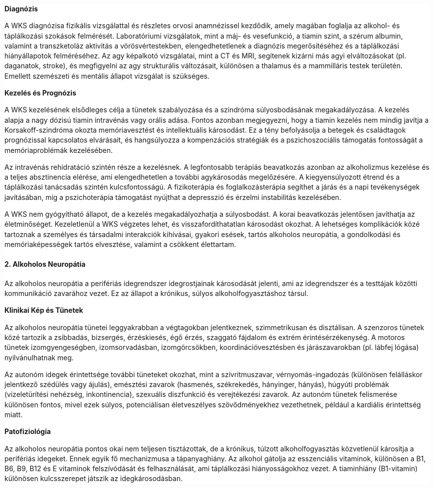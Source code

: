 **Diagnózis**

A WKS diagnózisa fizikális vizsgálattal és részletes orvosi anamnézissel kezdődik, amely magában foglalja az alkohol- és táplálkozási szokások felmérését. Laboratóriumi vizsgálatok, mint a máj- és vesefunkció, a tiamin szint, a szérum albumin, valamint a transzketoláz aktivitás a vörösvértestekben, elengedhetetlenek a diagnózis megerősítéséhez és a táplálkozási hiányállapotok felméréséhez. Az agy képalkotó vizsgálatai, mint a CT és MRI, segítenek kizárni más agyi elváltozásokat (pl. daganatok, stroke), és megfigyelni az agy strukturális változásait, különösen a thalamus és a mammilláris testek területén. Emellett szemészeti és mentális állapot vizsgálat is szükséges.  

**Kezelés és Prognózis**

A WKS kezelésének elsődleges célja a tünetek szabályozása és a szindróma súlyosbodásának megakadályozása. A kezelés alapja a nagy dózisú tiamin intravénás vagy orális adása. Fontos azonban megjegyezni, hogy a tiamin kezelés nem mindig javítja a Korsakoff-szindróma okozta memóriavesztést és intellektuális károsodást. Ez a tény befolyásolja a betegek és családtagok prognózissal kapcsolatos elvárásait, és hangsúlyozza a kompenzációs stratégiák és a pszichoszociális támogatás fontosságát a memóriaproblémák kezelésében.  

Az intravénás rehidratáció szintén része a kezelésnek. A legfontosabb terápiás beavatkozás azonban az alkoholizmus kezelése és a teljes absztinencia elérése, ami elengedhetetlen a további agykárosodás megelőzésére. A kiegyensúlyozott étrend és a táplálkozási tanácsadás szintén kulcsfontosságú. A fizikoterápia és foglalkozásterápia segíthet a járás és a napi tevékenységek javításában, míg a pszichoterápia támogatást nyújthat a depresszió és érzelmi instabilitás kezelésében.  

A WKS nem gyógyítható állapot, de a kezelés megakadályozhatja a súlyosbodást. A korai beavatkozás jelentősen javíthatja az életminőséget. Kezeletlenül a WKS végzetes lehet, és visszafordíthatatlan károsodást okozhat. A lehetséges komplikációk közé tartoznak a személyes és társadalmi interakciók kihívásai, gyakori esések, tartós alkoholos neuropátia, a gondolkodási és memóriaképességek tartós elvesztése, valamint a csökkent élettartam.  

#### 2. Alkoholos Neuropátia

Az alkoholos neuropátia a perifériás idegrendszer idegrostjainak károsodását jelenti, ami az idegrendszer és a testtájak közötti kommunikáció zavarához vezet. Ez az állapot a krónikus, súlyos alkoholfogyasztáshoz társul.  

**Klinikai Kép és Tünetek**

Az alkoholos neuropátia tünetei leggyakrabban a végtagokban jelentkeznek, szimmetrikusan és disztálisan. A szenzoros tünetek közé tartozik a zsibbadás, bizsergés, érzéskiesés, égő érzés, szaggató fájdalom és extrém érintésérzékenység. A motoros tünetek izomgyengeségben, izomsorvadásban, izomgörcsökben, koordinációvesztésben és járászavarokban (pl. lábfej lógása) nyilvánulhatnak meg.  

Az autonóm idegek érintettsége további tüneteket okozhat, mint a szívritmuszavar, vérnyomás-ingadozás (különösen felálláskor jelentkező szédülés vagy ájulás), emésztési zavarok (hasmenés, székrekedés, hányinger, hányás), húgyúti problémák (vizeletürítési nehézség, inkontinencia), szexuális diszfunkció és verejtékezési zavarok. Az autonóm tünetek felismerése különösen fontos, mivel ezek súlyos, potenciálisan életveszélyes szövődményekhez vezethetnek, például a kardiális érintettség miatt.  

**Patofiziológia**

Az alkoholos neuropátia pontos okai nem teljesen tisztázottak, de a krónikus, túlzott alkoholfogyasztás közvetlenül károsítja a perifériás idegeket. Ennek egyik fő mechanizmusa a tápanyaghiány. Az alkohol gátolja az esszenciális vitaminok, különösen a B1, B6, B9, B12 és E vitaminok felszívódását és felhasználását, ami táplálkozási hiányosságokhoz vezet. A tiaminhiány (B1-vitamin) különösen kulcsszerepet játszik az idegkárosodásban.  

